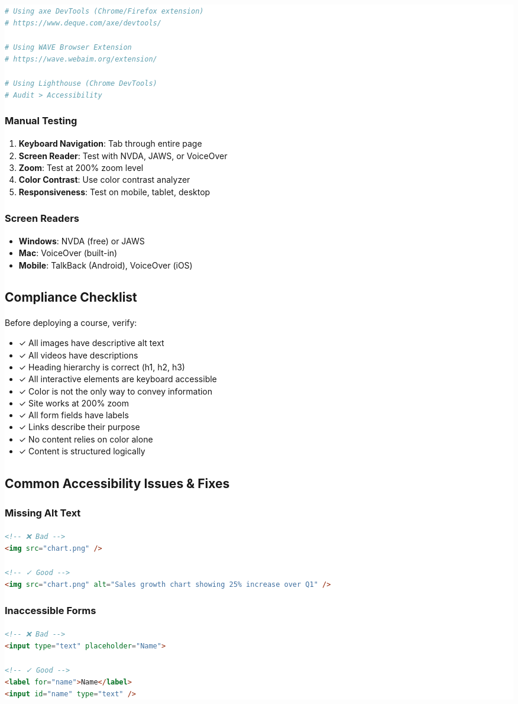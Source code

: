 ```bash
# Using axe DevTools (Chrome/Firefox extension)
# https://www.deque.com/axe/devtools/

# Using WAVE Browser Extension
# https://wave.webaim.org/extension/

# Using Lighthouse (Chrome DevTools)
# Audit > Accessibility
```

### Manual Testing

1. **Keyboard Navigation**: Tab through entire page
2. **Screen Reader**: Test with NVDA, JAWS, or VoiceOver
3. **Zoom**: Test at 200% zoom level
4. **Color Contrast**: Use color contrast analyzer
5. **Responsiveness**: Test on mobile, tablet, desktop

### Screen Readers

- **Windows**: NVDA (free) or JAWS
- **Mac**: VoiceOver (built-in)
- **Mobile**: TalkBack (Android), VoiceOver (iOS)

## Compliance Checklist

Before deploying a course, verify:

- ✓ All images have descriptive alt text
- ✓ All videos have descriptions
- ✓ Heading hierarchy is correct (h1, h2, h3)
- ✓ All interactive elements are keyboard accessible
- ✓ Color is not the only way to convey information
- ✓ Site works at 200% zoom
- ✓ All form fields have labels
- ✓ Links describe their purpose
- ✓ No content relies on color alone
- ✓ Content is structured logically

## Common Accessibility Issues & Fixes

### Missing Alt Text
```html
<!-- ❌ Bad -->
<img src="chart.png" />

<!-- ✓ Good -->
<img src="chart.png" alt="Sales growth chart showing 25% increase over Q1" />
```

### Inaccessible Forms
```html
<!-- ❌ Bad -->
<input type="text" placeholder="Name">

<!-- ✓ Good -->
<label for="name">Name</label>
<input id="name" type="text" />
```
